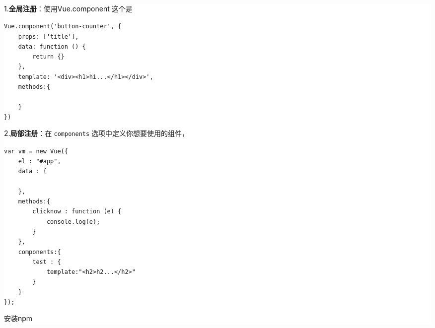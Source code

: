 1.**全局注册**：使用Vue.component 这个是

```
Vue.component('button-counter', {
	props: ['title'],
	data: function () {
		return {}
	},
	template: '<div><h1>hi...</h1></div>',
	methods:{
		
	}
})
```

2.**局部注册**：在 `components` 选项中定义你想要使用的组件，

```
var vm = new Vue({
	el : "#app",
	data : {
		
	},
	methods:{
		clicknow : function (e) {
			console.log(e);
		}
	},
	components:{
		test : {
			template:"<h2>h2...</h2>"
		}
	}
});
```





安装npm

[网址]: https://www.cnblogs.com/lgx5/p/10732016.html



